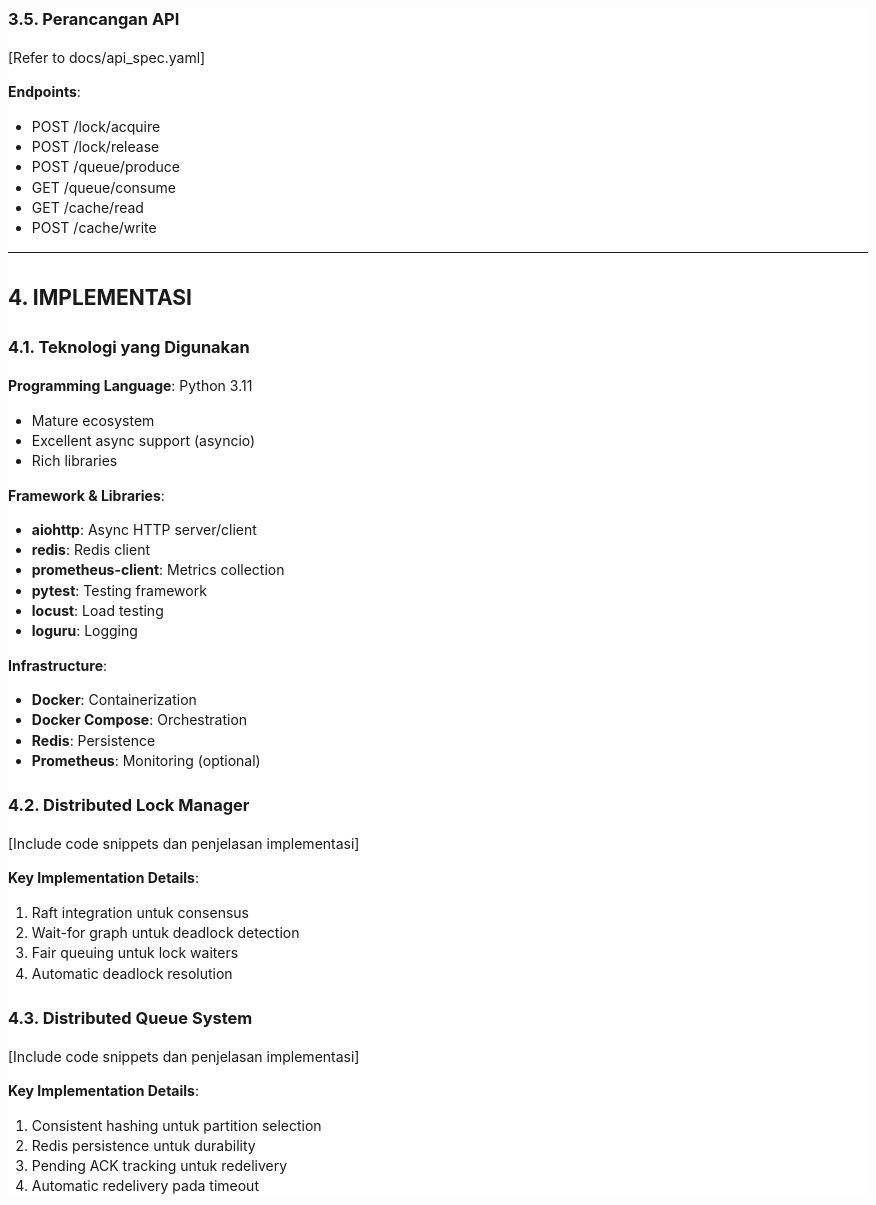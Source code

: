 ### 3.5. Perancangan API

[Refer to docs/api_spec.yaml]

**Endpoints**:
- POST /lock/acquire
- POST /lock/release
- POST /queue/produce
- GET /queue/consume
- GET /cache/read
- POST /cache/write

---

## 4. IMPLEMENTASI

### 4.1. Teknologi yang Digunakan

**Programming Language**: Python 3.11
- Mature ecosystem
- Excellent async support (asyncio)
- Rich libraries

**Framework & Libraries**:
- **aiohttp**: Async HTTP server/client
- **redis**: Redis client
- **prometheus-client**: Metrics collection
- **pytest**: Testing framework
- **locust**: Load testing
- **loguru**: Logging

**Infrastructure**:
- **Docker**: Containerization
- **Docker Compose**: Orchestration
- **Redis**: Persistence
- **Prometheus**: Monitoring (optional)

### 4.2. Distributed Lock Manager

[Include code snippets dan penjelasan implementasi]

**Key Implementation Details**:
1. Raft integration untuk consensus
2. Wait-for graph untuk deadlock detection
3. Fair queuing untuk lock waiters
4. Automatic deadlock resolution

### 4.3. Distributed Queue System

[Include code snippets dan penjelasan implementasi]

**Key Implementation Details**:
1. Consistent hashing untuk partition selection
2. Redis persistence untuk durability
3. Pending ACK tracking untuk redelivery
4. Automatic redelivery pada timeout
